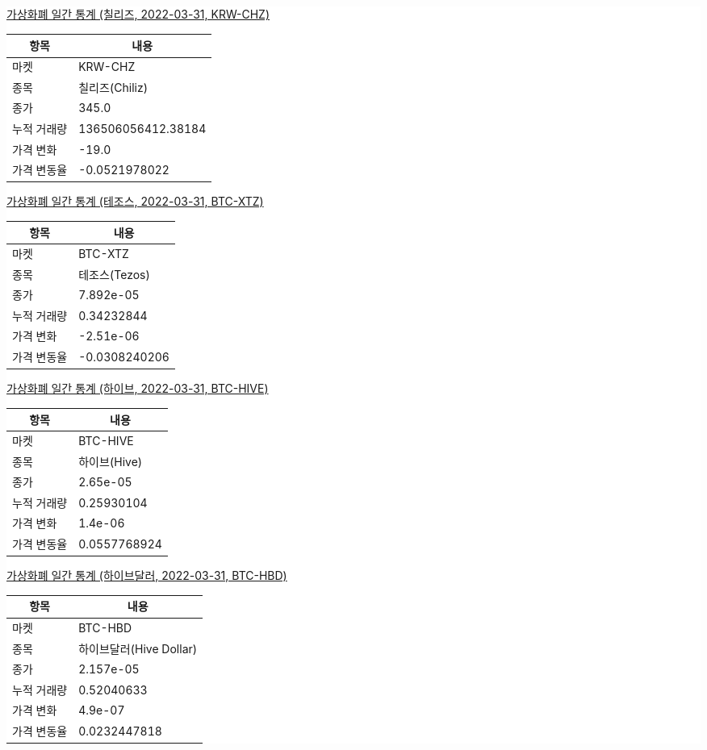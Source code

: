 
[가상화폐 일간 통계 (칠리즈, 2022-03-31, KRW-CHZ)](KRW-CHZ-daily-candle-10days.html)

|항목|내용|
|--|--|
|마켓|KRW-CHZ|
|종목|칠리즈(Chiliz)|
|종가|345.0|
|누적 거래량|136506056412.38184|
|가격 변화|-19.0|
|가격 변동율|-0.0521978022|


[가상화폐 일간 통계 (테조스, 2022-03-31, BTC-XTZ)](BTC-XTZ-daily-candle-10days.html)

|항목|내용|
|--|--|
|마켓|BTC-XTZ|
|종목|테조스(Tezos)|
|종가|7.892e-05|
|누적 거래량|0.34232844|
|가격 변화|-2.51e-06|
|가격 변동율|-0.0308240206|


[가상화폐 일간 통계 (하이브, 2022-03-31, BTC-HIVE)](BTC-HIVE-daily-candle-10days.html)

|항목|내용|
|--|--|
|마켓|BTC-HIVE|
|종목|하이브(Hive)|
|종가|2.65e-05|
|누적 거래량|0.25930104|
|가격 변화|1.4e-06|
|가격 변동율|0.0557768924|


[가상화폐 일간 통계 (하이브달러, 2022-03-31, BTC-HBD)](BTC-HBD-daily-candle-10days.html)

|항목|내용|
|--|--|
|마켓|BTC-HBD|
|종목|하이브달러(Hive Dollar)|
|종가|2.157e-05|
|누적 거래량|0.52040633|
|가격 변화|4.9e-07|
|가격 변동율|0.0232447818|
